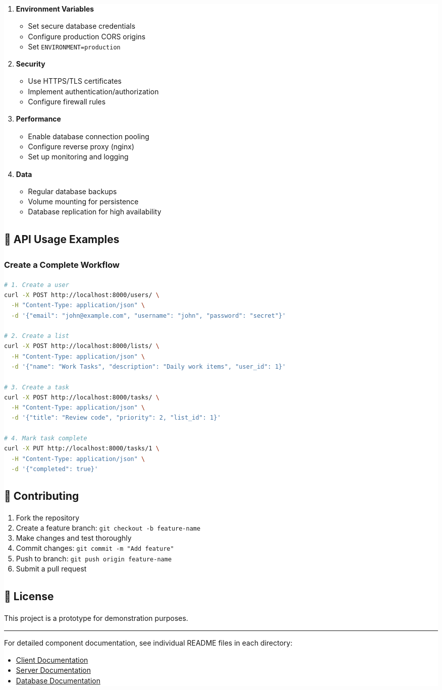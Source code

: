 1. **Environment Variables**
   - Set secure database credentials
   - Configure production CORS origins
   - Set `ENVIRONMENT=production`

2. **Security**
   - Use HTTPS/TLS certificates
   - Implement authentication/authorization
   - Configure firewall rules

3. **Performance**
   - Enable database connection pooling
   - Configure reverse proxy (nginx)
   - Set up monitoring and logging

4. **Data**
   - Regular database backups
   - Volume mounting for persistence
   - Database replication for high availability

## 📝 API Usage Examples

### Create a Complete Workflow
```bash
# 1. Create a user
curl -X POST http://localhost:8000/users/ \
  -H "Content-Type: application/json" \
  -d '{"email": "john@example.com", "username": "john", "password": "secret"}'

# 2. Create a list
curl -X POST http://localhost:8000/lists/ \
  -H "Content-Type: application/json" \
  -d '{"name": "Work Tasks", "description": "Daily work items", "user_id": 1}'

# 3. Create a task
curl -X POST http://localhost:8000/tasks/ \
  -H "Content-Type: application/json" \
  -d '{"title": "Review code", "priority": 2, "list_id": 1}'

# 4. Mark task complete
curl -X PUT http://localhost:8000/tasks/1 \
  -H "Content-Type: application/json" \
  -d '{"completed": true}'
```

## 🤝 Contributing

1. Fork the repository
2. Create a feature branch: `git checkout -b feature-name`
3. Make changes and test thoroughly
4. Commit changes: `git commit -m "Add feature"`
5. Push to branch: `git push origin feature-name`
6. Submit a pull request

## 📄 License

This project is a prototype for demonstration purposes.

---

For detailed component documentation, see individual README files in each directory:
- [Client Documentation](client/README.md)
- [Server Documentation](server/README.md)  
- [Database Documentation](database/README.md)
